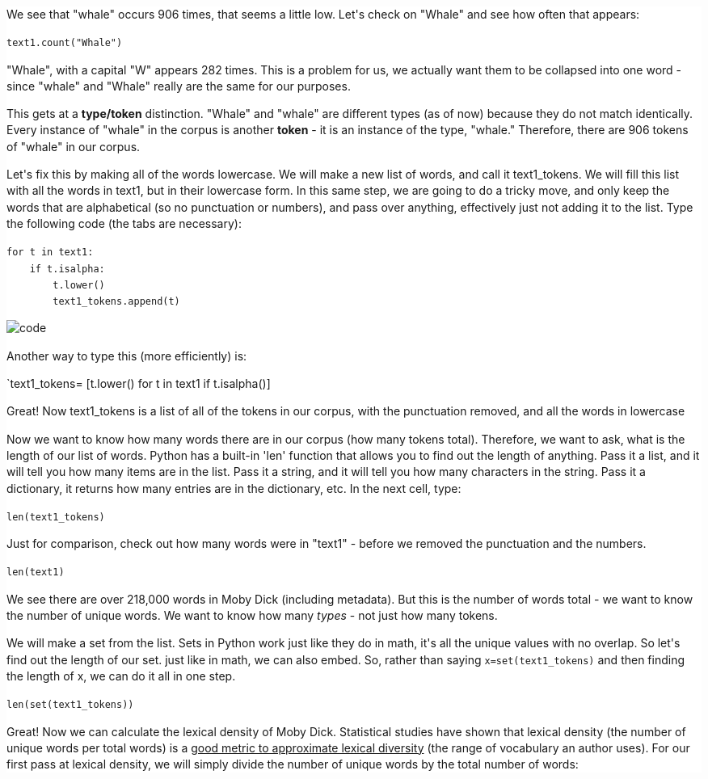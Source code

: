 We see that "whale" occurs 906 times, that seems a little low. Let's check on "Whale" and see how often that appears:
 
 `text1.count("Whale")`
 
"Whale", with a capital "W" appears 282 times. This is a problem for us, we actually want them to be collapsed into one word - since "whale" and "Whale" really are the same for our purposes. 

This gets at a **type/token** distinction. "Whale" and "whale" are different types (as of now) because they do not match identically. Every instance of "whale" in the corpus is another **token** - it is an instance of the type, "whale." Therefore, there are 906 tokens of "whale" in our corpus. 

Let's fix this by making all of the words lowercase. We will make a new list of words, and call it text1_tokens. We will fill this list with all the words in text1, but in their lowercase form. In this same step, we are going to do a tricky move, and only keep the words that are alphabetical (so no punctuation or numbers), and pass over anything, effectively just not adding it to the list. Type the following code (the tabs are necessary):

```text1_tokens = []
for t in text1:
	if t.isalpha:
		t.lower()
		text1_tokens.append(t)
```

![code](https://github.com/CenterForSpatialResearch/data_mgmt_tutorials/tree/master/Images/code.png)
	
Another way to type this (more efficiently) is:

`text1_tokens= [t.lower() for t in text1 if t.isalpha()] 

Great! Now text1_tokens is a list of all of the tokens in our corpus, with the punctuation removed, and all the words in lowercase

Now we want to know how many words there are in our corpus (how many tokens total). Therefore, we want to ask, what is the length of our list of words. Python has a built-in 'len' function that allows you to find out the length of anything. Pass it a list, and it will tell you how many items are in the list. Pass it a string, and it will tell you how many characters in the string. Pass it a dictionary, it returns how many entries are in the dictionary, etc. In the next cell, type:

`len(text1_tokens)`

Just for comparison, check out how many words were in "text1" - before we removed the punctuation and the numbers. 

`len(text1)`

We see there are over 218,000 words in Moby Dick (including metadata). But this is the number of words total - we want to know the number of unique words. We want to know how many *types* - not just how many tokens. 

We will make a set from the list. Sets in Python work just like they do in math, it's all the unique values with no overlap. So let's find out the length of our set. just like in math, we can also embed. So, rather than saying `x=set(text1_tokens)` and then finding the length of x, we can do it all in one step. 

`len(set(text1_tokens))`

Great! Now we can calculate the lexical density of Moby Dick. Statistical studies have shown that lexical density (the number of unique words per total words) is a [good metric to approximate lexical diversity](http://www.pjos.org/index.php/LWPL/article/viewFile/2273/1848) (the range of vocabulary an author uses). For our first pass at lexical density, we will simply divide the number of unique words by the total number of words:
